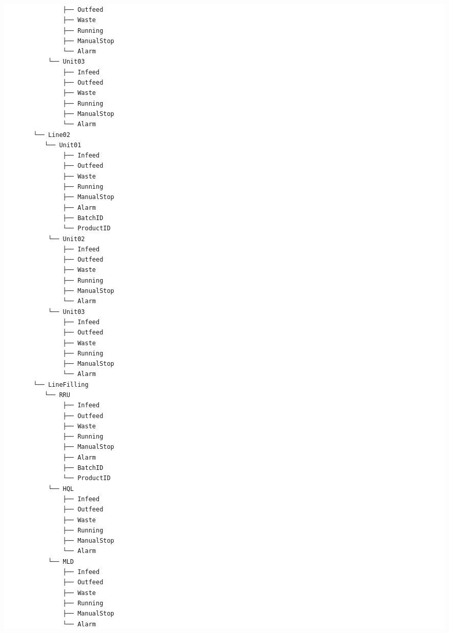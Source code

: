 ```console
                ├── Outfeed
                ├── Waste
                ├── Running
                ├── ManualStop
                └── Alarm
            └── Unit03
                ├── Infeed
                ├── Outfeed
                ├── Waste
                ├── Running
                ├── ManualStop
                └── Alarm
        └── Line02
           └── Unit01
                ├── Infeed
                ├── Outfeed
                ├── Waste
                ├── Running
                ├── ManualStop
                ├── Alarm
                ├── BatchID
                └── ProductID
            └── Unit02
                ├── Infeed
                ├── Outfeed
                ├── Waste
                ├── Running
                ├── ManualStop
                └── Alarm
            └── Unit03
                ├── Infeed
                ├── Outfeed
                ├── Waste
                ├── Running
                ├── ManualStop
                └── Alarm
        └── LineFilling
           └── RRU
                ├── Infeed
                ├── Outfeed
                ├── Waste
                ├── Running
                ├── ManualStop
                ├── Alarm
                ├── BatchID
                └── ProductID
            └── HQL
                ├── Infeed
                ├── Outfeed
                ├── Waste
                ├── Running
                ├── ManualStop
                └── Alarm
            └── MLD
                ├── Infeed
                ├── Outfeed
                ├── Waste
                ├── Running
                ├── ManualStop
                └── Alarm
```
